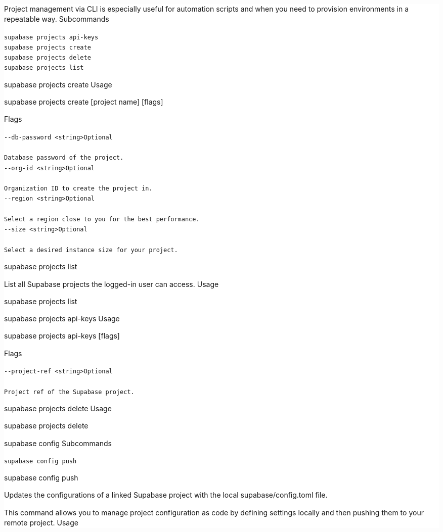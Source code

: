 Project management via CLI is especially useful for automation scripts and when you need to
provision environments in a repeatable way.
Subcommands

    supabase projects api-keys
    supabase projects create
    supabase projects delete
    supabase projects list

supabase projects create
Usage

supabase projects create [project name] [flags]

Flags

    --db-password <string>Optional

    Database password of the project.
    --org-id <string>Optional

    Organization ID to create the project in.
    --region <string>Optional

    Select a region close to you for the best performance.
    --size <string>Optional

    Select a desired instance size for your project.

supabase projects list

List all Supabase projects the logged-in user can access.
Usage

supabase projects list

supabase projects api-keys
Usage

supabase projects api-keys [flags]

Flags

    --project-ref <string>Optional

    Project ref of the Supabase project.

supabase projects delete
Usage

supabase projects delete <ref>

supabase config
Subcommands

    supabase config push

supabase config push

Updates the configurations of a linked Supabase project with the local supabase/config.toml file.

This command allows you to manage project configuration as code by defining settings locally and then pushing them to your remote project.
Usage
